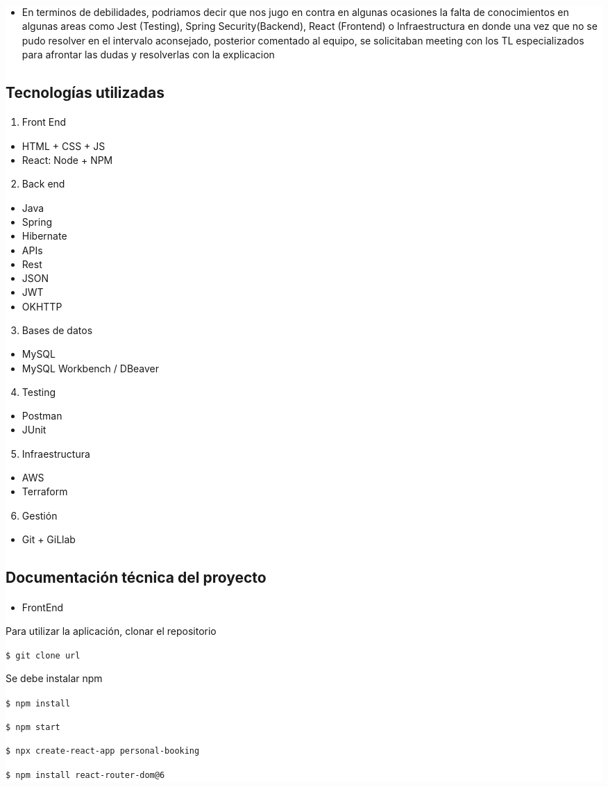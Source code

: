 - En terminos de debilidades, podriamos decir que nos jugo en contra en algunas ocasiones la falta de conocimientos en algunas areas como Jest (Testing), Spring Security(Backend), React (Frontend) o Infraestructura en donde una vez que no se pudo resolver en el intervalo aconsejado, posterior comentado al equipo, se solicitaban meeting con los TL especializados para afrontar las dudas y resolverlas con la explicacion

## Tecnologías utilizadas


1. Front End
- HTML + CSS + JS
- React: Node + NPM

2. Back end
- Java
- Spring
- Hibernate
- APIs
- Rest
- JSON
- JWT
- OKHTTP

3. Bases de datos
- MySQL
- MySQL Workbench / DBeaver

4. Testing
- Postman
- JUnit 

5. Infraestructura
- AWS
- Terraform

6. Gestión
- Git + GiLlab


## Documentación técnica del proyecto


- FrontEnd

Para utilizar la aplicación, clonar el repositorio

`$ git clone url`

Se debe instalar npm

`$ npm install`

`$ npm start`

`$ npx create-react-app personal-booking`

`$ npm install react-router-dom@6`
